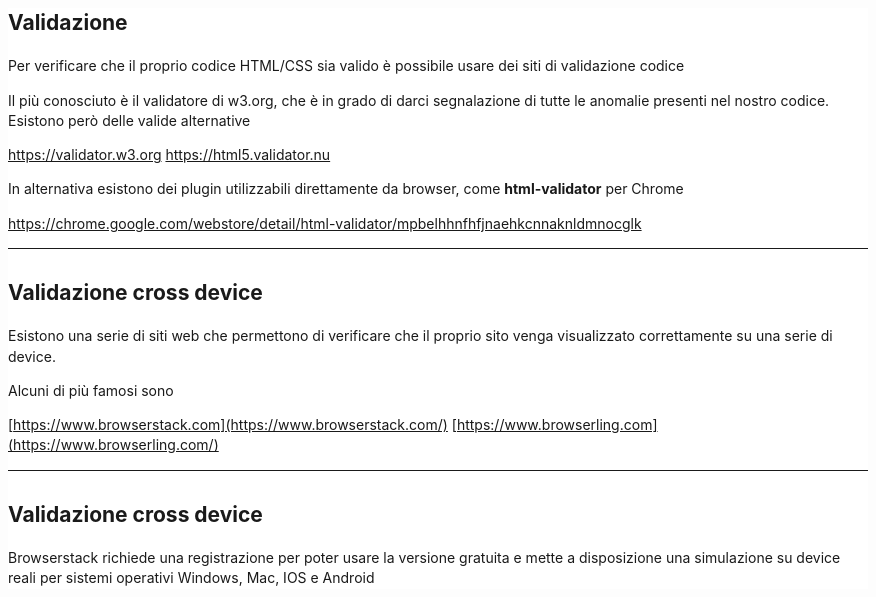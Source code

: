 
## Validazione

Per verificare che il proprio codice HTML/CSS sia valido è possibile usare dei siti di validazione codice

Il più conosciuto è il validatore di w3\.org\, che è in grado di darci segnalazione di tutte le anomalie presenti nel nostro codice\. Esistono però delle valide alternative

[https://validator\.w3\.org](https://validator.w3.org/)
[https://html5\.validator\.nu](https://html5.validator.nu/)

In alternativa esistono dei plugin utilizzabili direttamente da browser\, come  __html\-validator__  per Chrome

<https://chrome.google.com/webstore/detail/html-validator/mpbelhhnfhfjnaehkcnnaknldmnocglk>

---

## Validazione cross device

Esistono una serie di siti web che permettono di verificare che il proprio sito venga visualizzato correttamente su una serie di device\.

Alcuni di più famosi sono

[https://www.browserstack.com](https://www.browserstack.com/)
[https://www.browserling.com](https://www.browserling.com/)

---

## Validazione cross device

Browserstack richiede una registrazione per poter usare la versione gratuita e mette a disposizione una simulazione su device reali per sistemi operativi Windows\, Mac\, IOS e Android
